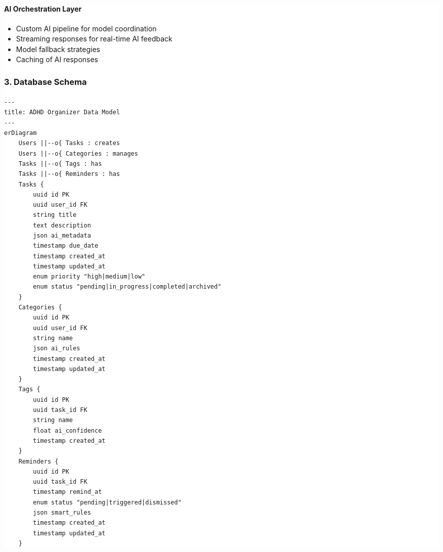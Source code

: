 #### AI Orchestration Layer

- Custom AI pipeline for model coordination
- Streaming responses for real-time AI feedback
- Model fallback strategies
- Caching of AI responses

### 3. Database Schema

```mermaid
---
title: ADHD Organizer Data Model
---
erDiagram
    Users ||--o{ Tasks : creates
    Users ||--o{ Categories : manages
    Tasks ||--o{ Tags : has
    Tasks ||--o{ Reminders : has
    Tasks {
        uuid id PK
        uuid user_id FK
        string title
        text description
        json ai_metadata
        timestamp due_date
        timestamp created_at
        timestamp updated_at
        enum priority "high|medium|low"
        enum status "pending|in_progress|completed|archived"
    }
    Categories {
        uuid id PK
        uuid user_id FK
        string name
        json ai_rules
        timestamp created_at
        timestamp updated_at
    }
    Tags {
        uuid id PK
        uuid task_id FK
        string name
        float ai_confidence
        timestamp created_at
    }
    Reminders {
        uuid id PK
        uuid task_id FK
        timestamp remind_at
        enum status "pending|triggered|dismissed"
        json smart_rules
        timestamp created_at
        timestamp updated_at
    }
```
